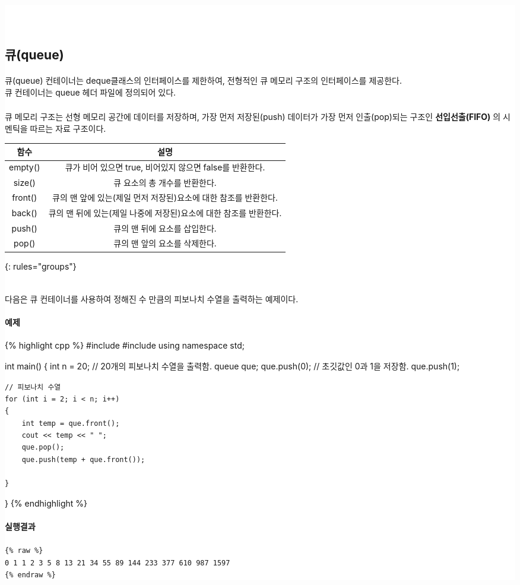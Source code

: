 <br/>
<br/>

## 큐(queue)
큐(queue) 컨테이너는 deque클래스의 인터페이스를 제한하여, 전형적인 큐 메모리 구조의 인터페이스를 제공한다.  
큐 컨테이너는 queue 헤더 파일에 정의되어 있다.  
<br/>
큐 메모리 구조는 선형 메모리 공간에 데이터를 저장하며, 가장 먼저 저장된(push) 데이터가 가장 먼저 인출(pop)되는 구조인 **선입선출(FIFO)** 의 시멘틱을 따르는 자료 구조이다.  

| 함수 | 설명 |
|:--------:|:-------:|
|empty()|큐가 비어 있으면 true, 비어있지 않으면 false를 반환한다.|
|size()|큐 요소의 총 개수를 반환한다.|
|front()|큐의 맨 앞에 있는(제일 먼저 저장된)요소에 대한 참조를 반환한다.|
|back()|큐의 맨 뒤에 있는(제일 나중에 저장된)요소에 대한 참조를 반환한다.|
|push()|큐의 맨 뒤에 요소를 삽입한다.|
|pop()|큐의 맨 앞의 요소를 삭제한다.|
{: rules="groups"}

<br/>
다음은 큐 컨테이너를 사용하여 정해진 수 만큼의 피보나치 수열을 출력하는 예제이다.

#### 예제
{% highlight cpp %}
#include <iostream>
#include <queue>
using namespace std;

int main()
{
	int n = 20;  // 20개의 피보나치 수열을 출력함.
	queue<int> que;
	que.push(0); // 초깃값인 0과 1을 저장함.
	que.push(1);

	// 피보나치 수열
	for (int i = 2; i < n; i++)
	{
		int temp = que.front();
		cout << temp << " ";
		que.pop();
		que.push(temp + que.front());

	}
}
{% endhighlight %}

#### 실행결과
    {% raw %}
    0 1 1 2 3 5 8 13 21 34 55 89 144 233 377 610 987 1597
    {% endraw %} 
